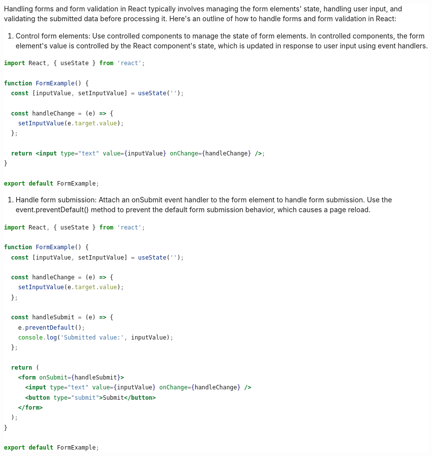 Handling forms and form validation in React typically involves managing the form elements' state, handling user input, and validating the submitted data before processing it. Here's an outline of how to handle forms and form validation in React:

1. Control form elements: Use controlled components to manage the state of form elements. In controlled components, the form element's value is controlled by the React component's state, which is updated in response to user input using event handlers.

```jsx
import React, { useState } from 'react';

function FormExample() {
  const [inputValue, setInputValue] = useState('');

  const handleChange = (e) => {
    setInputValue(e.target.value);
  };

  return <input type="text" value={inputValue} onChange={handleChange} />;
}

export default FormExample;
```

1. Handle form submission: Attach an onSubmit event handler to the form element to handle form submission. Use the event.preventDefault() method to prevent the default form submission behavior, which causes a page reload.

```jsx
import React, { useState } from 'react';

function FormExample() {
  const [inputValue, setInputValue] = useState('');

  const handleChange = (e) => {
    setInputValue(e.target.value);
  };

  const handleSubmit = (e) => {
    e.preventDefault();
    console.log('Submitted value:', inputValue);
  };

  return (
    <form onSubmit={handleSubmit}>
      <input type="text" value={inputValue} onChange={handleChange} />
      <button type="submit">Submit</button>
    </form>
  );
}

export default FormExample;
```
